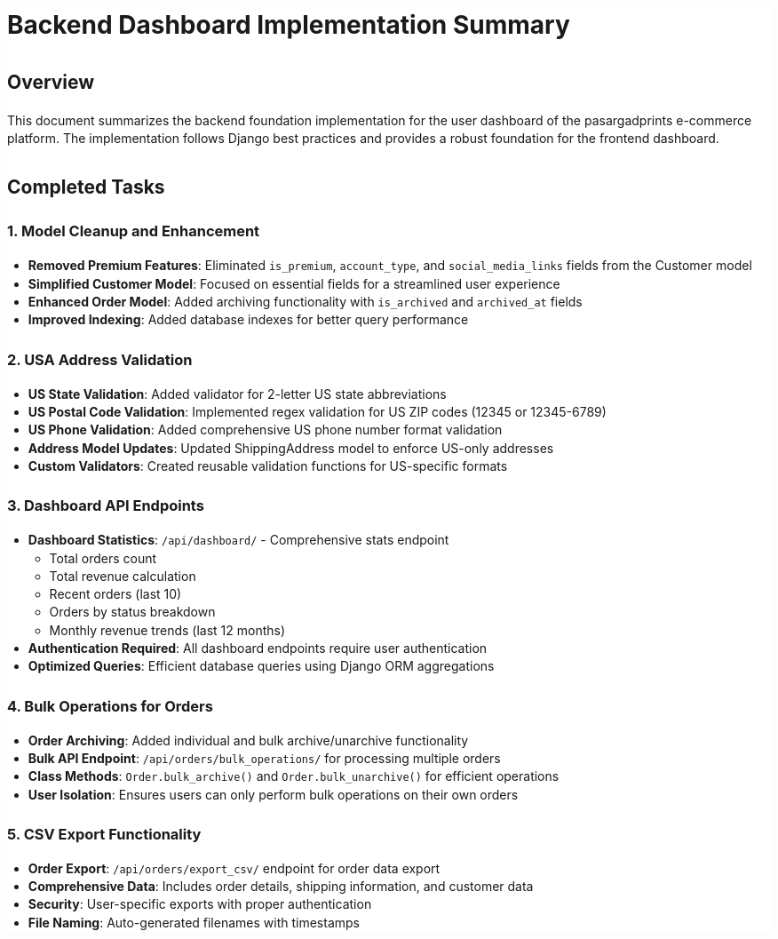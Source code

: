 # Backend Dashboard Implementation Summary

## Overview
This document summarizes the backend foundation implementation for the user dashboard of the pasargadprints e-commerce platform. The implementation follows Django best practices and provides a robust foundation for the frontend dashboard.

## Completed Tasks

### 1. Model Cleanup and Enhancement
- **Removed Premium Features**: Eliminated `is_premium`, `account_type`, and `social_media_links` fields from the Customer model
- **Simplified Customer Model**: Focused on essential fields for a streamlined user experience
- **Enhanced Order Model**: Added archiving functionality with `is_archived` and `archived_at` fields
- **Improved Indexing**: Added database indexes for better query performance

### 2. USA Address Validation
- **US State Validation**: Added validator for 2-letter US state abbreviations
- **US Postal Code Validation**: Implemented regex validation for US ZIP codes (12345 or 12345-6789)
- **US Phone Validation**: Added comprehensive US phone number format validation
- **Address Model Updates**: Updated ShippingAddress model to enforce US-only addresses
- **Custom Validators**: Created reusable validation functions for US-specific formats

### 3. Dashboard API Endpoints
- **Dashboard Statistics**: `/api/dashboard/` - Comprehensive stats endpoint
  - Total orders count
  - Total revenue calculation
  - Recent orders (last 10)
  - Orders by status breakdown
  - Monthly revenue trends (last 12 months)
- **Authentication Required**: All dashboard endpoints require user authentication
- **Optimized Queries**: Efficient database queries using Django ORM aggregations

### 4. Bulk Operations for Orders
- **Order Archiving**: Added individual and bulk archive/unarchive functionality
- **Bulk API Endpoint**: `/api/orders/bulk_operations/` for processing multiple orders
- **Class Methods**: `Order.bulk_archive()` and `Order.bulk_unarchive()` for efficient operations
- **User Isolation**: Ensures users can only perform bulk operations on their own orders

### 5. CSV Export Functionality
- **Order Export**: `/api/orders/export_csv/` endpoint for order data export
- **Comprehensive Data**: Includes order details, shipping information, and customer data
- **Security**: User-specific exports with proper authentication
- **File Naming**: Auto-generated filenames with timestamps
